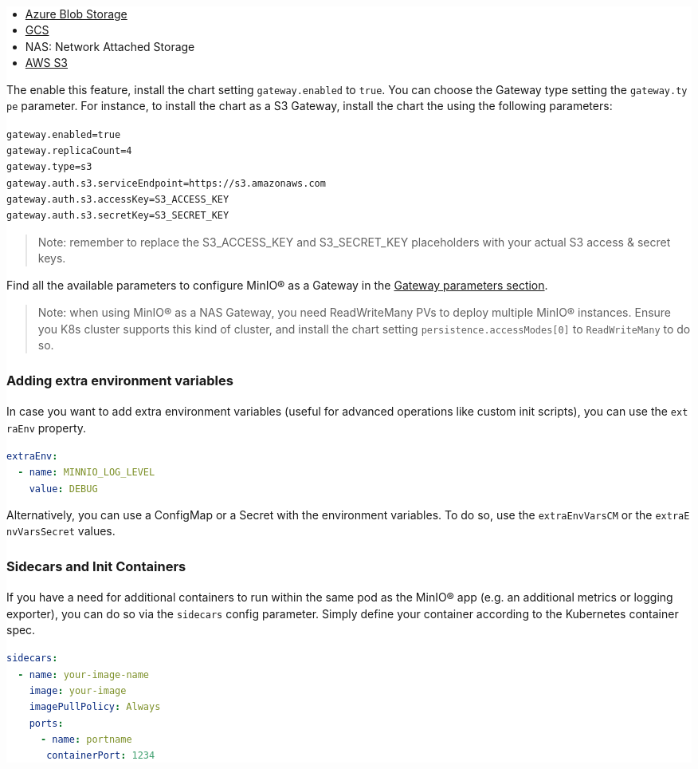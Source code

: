 - [Azure Blob Storage](https://azure.microsoft.com/en-us/services/storage/blobs/)
- [GCS](https://cloud.google.com/storage)
- NAS: Network Attached Storage
- [AWS S3](https://aws.amazon.com/s3/)

The enable this feature, install the chart setting `gateway.enabled` to `true`. You can choose the Gateway type setting the `gateway.type` parameter. For instance, to install the chart as a S3 Gateway, install the chart the using the following parameters:

```console
gateway.enabled=true
gateway.replicaCount=4
gateway.type=s3
gateway.auth.s3.serviceEndpoint=https://s3.amazonaws.com
gateway.auth.s3.accessKey=S3_ACCESS_KEY
gateway.auth.s3.secretKey=S3_SECRET_KEY
```

> Note: remember to replace the S3_ACCESS_KEY and S3_SECRET_KEY placeholders with your actual S3 access & secret keys.

Find all the available parameters to configure MinIO&reg; as a Gateway in the [Gateway parameters section](#gateway-parameters).

> Note: when using MinIO&reg; as a NAS Gateway, you need ReadWriteMany PVs to deploy multiple MinIO&reg; instances. Ensure you K8s cluster supports this kind of cluster, and install the chart setting `persistence.accessModes[0]` to `ReadWriteMany` to do so.

### Adding extra environment variables

In case you want to add extra environment variables (useful for advanced operations like custom init scripts), you can use the `extraEnv` property.

```yaml
extraEnv:
  - name: MINNIO_LOG_LEVEL
    value: DEBUG
```

Alternatively, you can use a ConfigMap or a Secret with the environment variables. To do so, use the `extraEnvVarsCM` or the `extraEnvVarsSecret` values.

### Sidecars and Init Containers

If you have a need for additional containers to run within the same pod as the MinIO&reg; app (e.g. an additional metrics or logging exporter), you can do so via the `sidecars` config parameter. Simply define your container according to the Kubernetes container spec.

```yaml
sidecars:
  - name: your-image-name
    image: your-image
    imagePullPolicy: Always
    ports:
      - name: portname
       containerPort: 1234
```
